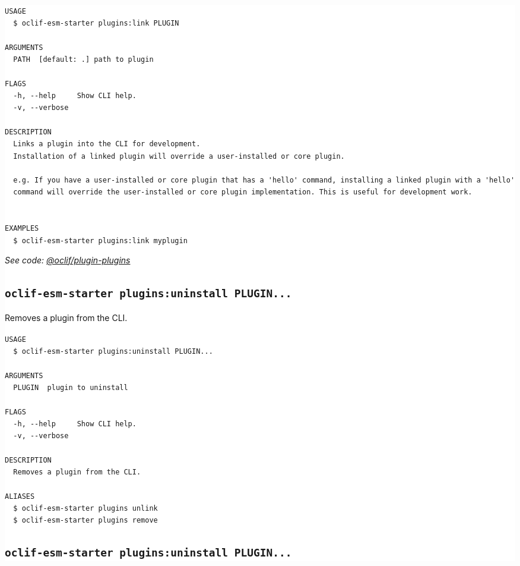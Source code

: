 ```
USAGE
  $ oclif-esm-starter plugins:link PLUGIN

ARGUMENTS
  PATH  [default: .] path to plugin

FLAGS
  -h, --help     Show CLI help.
  -v, --verbose

DESCRIPTION
  Links a plugin into the CLI for development.
  Installation of a linked plugin will override a user-installed or core plugin.

  e.g. If you have a user-installed or core plugin that has a 'hello' command, installing a linked plugin with a 'hello'
  command will override the user-installed or core plugin implementation. This is useful for development work.


EXAMPLES
  $ oclif-esm-starter plugins:link myplugin
```

_See code: [@oclif/plugin-plugins](https://github.com/oclif/plugin-plugins/blob/v3.2.6/src/commands/plugins/link.ts)_

## `oclif-esm-starter plugins:uninstall PLUGIN...`

Removes a plugin from the CLI.

```
USAGE
  $ oclif-esm-starter plugins:uninstall PLUGIN...

ARGUMENTS
  PLUGIN  plugin to uninstall

FLAGS
  -h, --help     Show CLI help.
  -v, --verbose

DESCRIPTION
  Removes a plugin from the CLI.

ALIASES
  $ oclif-esm-starter plugins unlink
  $ oclif-esm-starter plugins remove
```

## `oclif-esm-starter plugins:uninstall PLUGIN...`
